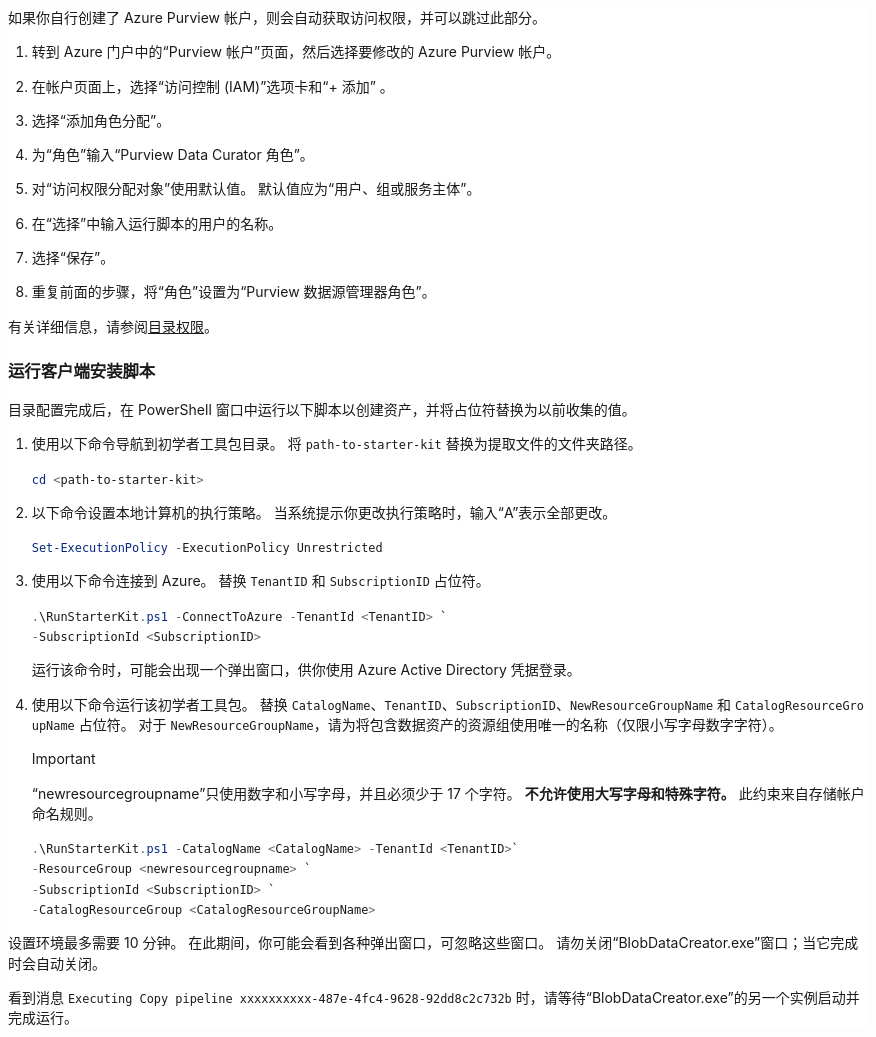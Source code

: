 如果你自行创建了 Azure Purview 帐户，则会自动获取访问权限，并可以跳过此部分。

1. 转到 Azure 门户中的“Purview 帐户”页面，然后选择要修改的 Azure Purview 帐户。

1. 在帐户页面上，选择“访问控制 (IAM)”选项卡和“+ 添加” 。

1. 选择“添加角色分配”。

1. 为“角色”输入“Purview Data Curator 角色”。
 
1. 对“访问权限分配对象”使用默认值。 默认值应为“用户、组或服务主体”。

1. 在“选择”中输入运行脚本的用户的名称。

1. 选择“保存”。

1. 重复前面的步骤，将“角色”设置为“Purview 数据源管理器角色”。

有关详细信息，请参阅[目录权限](catalog-permissions.md)。

### <a name="run-the-client-side-setup-scripts"></a>运行客户端安装脚本

目录配置完成后，在 PowerShell 窗口中运行以下脚本以创建资产，并将占位符替换为以前收集的值。

1. 使用以下命令导航到初学者工具包目录。 将 `path-to-starter-kit` 替换为提取文件的文件夹路径。

   ```powershell
   cd <path-to-starter-kit>
   ```

1. 以下命令设置本地计算机的执行策略。 当系统提示你更改执行策略时，输入“A”表示全部更改。

   ```powershell
   Set-ExecutionPolicy -ExecutionPolicy Unrestricted
   ```

1. 使用以下命令连接到 Azure。 替换 `TenantID` 和 `SubscriptionID` 占位符。

   ```powershell
   .\RunStarterKit.ps1 -ConnectToAzure -TenantId <TenantID> `
   -SubscriptionId <SubscriptionID>
   ```

   运行该命令时，可能会出现一个弹出窗口，供你使用 Azure Active Directory 凭据登录。


1. 使用以下命令运行该初学者工具包。 替换 `CatalogName`、`TenantID`、`SubscriptionID`、`NewResourceGroupName` 和 `CatalogResourceGroupName` 占位符。 对于 `NewResourceGroupName`，请为将包含数据资产的资源组使用唯一的名称（仅限小写字母数字字符）。

   > [!IMPORTANT]
   > “newresourcegroupname”只使用数字和小写字母，并且必须少于 17 个字符。 **不允许使用大写字母和特殊字符。** 此约束来自存储帐户命名规则。

   ```powershell
   .\RunStarterKit.ps1 -CatalogName <CatalogName> -TenantId <TenantID>`
   -ResourceGroup <newresourcegroupname> `
   -SubscriptionId <SubscriptionID> `
   -CatalogResourceGroup <CatalogResourceGroupName>
   ```

设置环境最多需要 10 分钟。 在此期间，你可能会看到各种弹出窗口，可忽略这些窗口。 请勿关闭“BlobDataCreator.exe”窗口；当它完成时会自动关闭。

看到消息 `Executing Copy pipeline xxxxxxxxxx-487e-4fc4-9628-92dd8c2c732b` 时，请等待“BlobDataCreator.exe”的另一个实例启动并完成运行。
